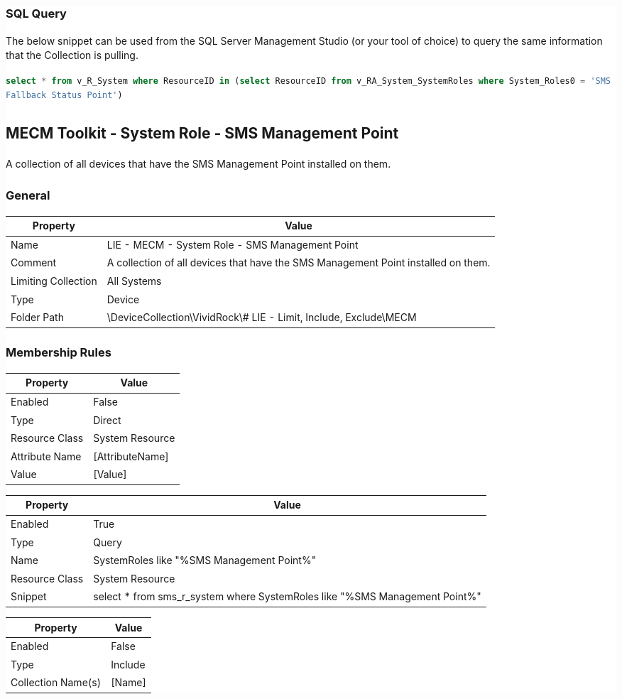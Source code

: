 ### SQL Query

The below snippet can be used from the SQL Server Management Studio (or your tool of choice) to query the same information that the Collection is pulling.

```sql
select * from v_R_System where ResourceID in (select ResourceID from v_RA_System_SystemRoles where System_Roles0 = 'SMS Fallback Status Point')
```

## MECM Toolkit - System Role - SMS Management Point

A collection of all devices that have the SMS Management Point installed on them.

### General

| Property                      | Value                                                                                     |
|-------------------------------|-------------------------------------------------------------------------------------------|
| Name                          | LIE - MECM - System Role - SMS Management Point                                           |
| Comment                       | A collection of all devices that have the SMS Management Point installed on them.         |
| Limiting Collection           | All Systems                                                                               |
| Type                          | Device                                                                                    |
| Folder Path                   | \\DeviceCollection\\VividRock\\# LIE - Limit, Include, Exclude\\MECM                      |

### Membership Rules

| Property                      | Value                                                                                     |
|-------------------------------|-------------------------------------------------------------------------------------------|
| Enabled                       | False                                                                                     |
| Type                          | Direct                                                                                    |
| Resource Class                | System Resource                                                                           |
| Attribute Name                | [AttributeName]                                                                           |
| Value                         | [Value]                                                                                   |

| Property                      | Value                                                                                     |
|-------------------------------|-------------------------------------------------------------------------------------------|
| Enabled                       | True                                                                                      |
| Type                          | Query                                                                                     |
| Name                          | SystemRoles like "%SMS Management Point%"                                                 |
| Resource Class                | System Resource                                                                           |
| Snippet                       | select * from sms_r_system where SystemRoles like "%SMS Management Point%"                |

| Property                      | Value                                                                                     |
|-------------------------------|-------------------------------------------------------------------------------------------|
| Enabled                       | False                                                                                     |
| Type                          | Include                                                                                   |
| Collection Name(s)            | [Name]                                                                                    |

